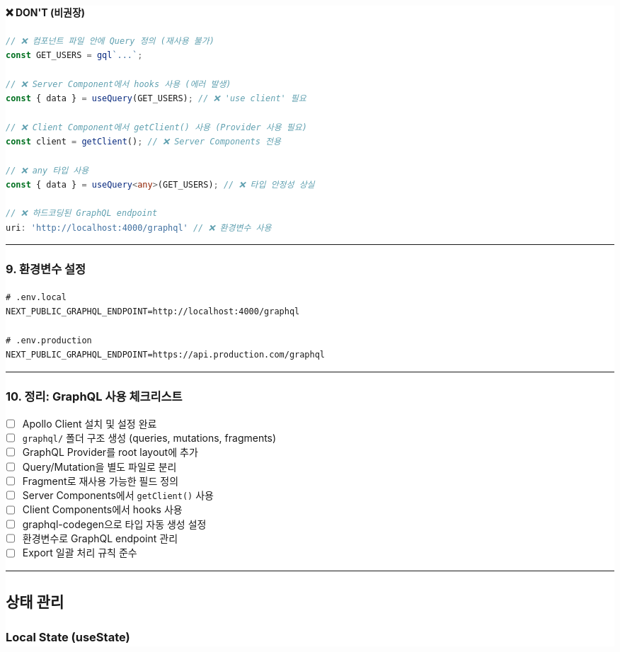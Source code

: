 ```typescript
```

#### ❌ DON'T (비권장)

```typescript
// ❌ 컴포넌트 파일 안에 Query 정의 (재사용 불가)
const GET_USERS = gql`...`;

// ❌ Server Component에서 hooks 사용 (에러 발생)
const { data } = useQuery(GET_USERS); // ❌ 'use client' 필요

// ❌ Client Component에서 getClient() 사용 (Provider 사용 필요)
const client = getClient(); // ❌ Server Components 전용

// ❌ any 타입 사용
const { data } = useQuery<any>(GET_USERS); // ❌ 타입 안정성 상실

// ❌ 하드코딩된 GraphQL endpoint
uri: 'http://localhost:4000/graphql' // ❌ 환경변수 사용
```

---

### 9. 환경변수 설정

```env
# .env.local
NEXT_PUBLIC_GRAPHQL_ENDPOINT=http://localhost:4000/graphql

# .env.production
NEXT_PUBLIC_GRAPHQL_ENDPOINT=https://api.production.com/graphql
```

---

### 10. 정리: GraphQL 사용 체크리스트

- [ ] Apollo Client 설치 및 설정 완료
- [ ] `graphql/` 폴더 구조 생성 (queries, mutations, fragments)
- [ ] GraphQL Provider를 root layout에 추가
- [ ] Query/Mutation을 별도 파일로 분리
- [ ] Fragment로 재사용 가능한 필드 정의
- [ ] Server Components에서 `getClient()` 사용
- [ ] Client Components에서 hooks 사용
- [ ] graphql-codegen으로 타입 자동 생성 설정
- [ ] 환경변수로 GraphQL endpoint 관리
- [ ] Export 일괄 처리 규칙 준수

---

## 상태 관리

### Local State (useState)
